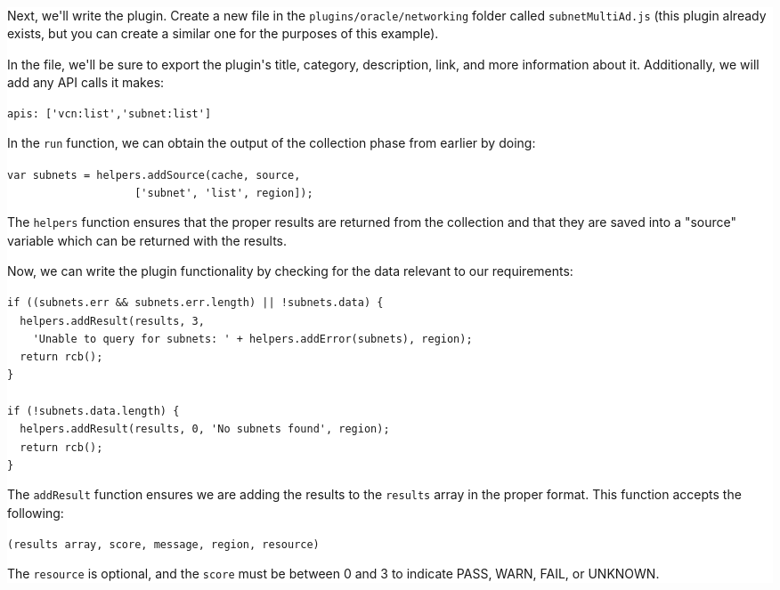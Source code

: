 Next, we'll write the plugin. Create a new file in the `plugins/oracle/networking` folder called `subnetMultiAd.js` (this plugin already exists, but you can create a similar one for the purposes of this example).

In the file, we'll be sure to export the plugin's title, category, description, link, and more information about it. Additionally, we will add any API calls it makes:
```
apis: ['vcn:list','subnet:list']
```
In the `run` function, we can obtain the output of the collection phase from earlier by doing:
```
var subnets = helpers.addSource(cache, source,
                    ['subnet', 'list', region]);
```
The `helpers` function ensures that the proper results are returned from the collection and that they are saved into a "source" variable which can be returned with the results.

Now, we can write the plugin functionality by checking for the data relevant to our requirements:
```
if ((subnets.err && subnets.err.length) || !subnets.data) {
  helpers.addResult(results, 3,
    'Unable to query for subnets: ' + helpers.addError(subnets), region);
  return rcb();
}

if (!subnets.data.length) {
  helpers.addResult(results, 0, 'No subnets found', region);
  return rcb();
}
```
The `addResult` function ensures we are adding the results to the `results` array in the proper format. This function accepts the following:
```
(results array, score, message, region, resource)
```
The `resource` is optional, and the `score` must be between 0 and 3 to indicate PASS, WARN, FAIL, or UNKNOWN.
